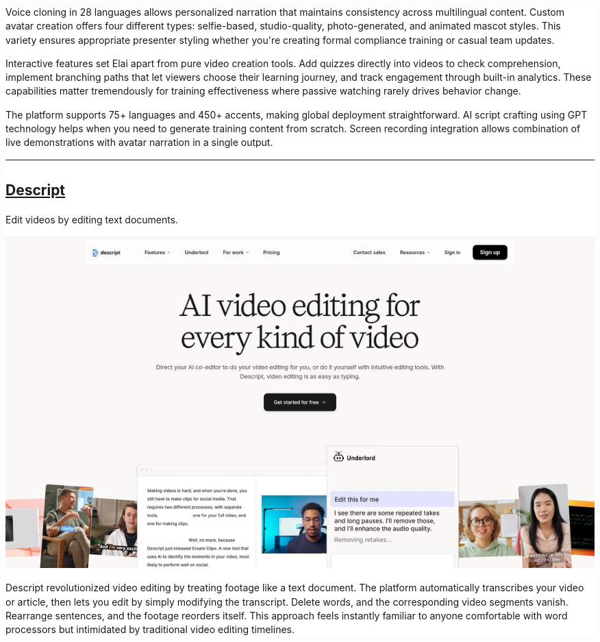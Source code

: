Voice cloning in 28 languages allows personalized narration that maintains consistency across multilingual content. Custom avatar creation offers four different types: selfie-based, studio-quality, photo-generated, and animated mascot styles. This variety ensures appropriate presenter styling whether you're creating formal compliance training or casual team updates.

Interactive features set Elai apart from pure video creation tools. Add quizzes directly into videos to check comprehension, implement branching paths that let viewers choose their learning journey, and track engagement through built-in analytics. These capabilities matter tremendously for training effectiveness where passive watching rarely drives behavior change.

The platform supports 75+ languages and 450+ accents, making global deployment straightforward. AI script crafting using GPT technology helps when you need to generate training content from scratch. Screen recording integration allows combination of live demonstrations with avatar narration in a single output.

***

## **[Descript](https://www.descript.com)**

Edit videos by editing text documents.

![Descript Screenshot](image/descript.webp)


Descript revolutionized video editing by treating footage like a text document. The platform automatically transcribes your video or article, then lets you edit by simply modifying the transcript. Delete words, and the corresponding video segments vanish. Rearrange sentences, and the footage reorders itself. This approach feels instantly familiar to anyone comfortable with word processors but intimidated by traditional video editing timelines.
